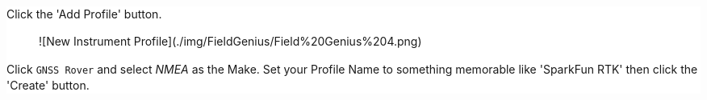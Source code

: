</figure>

Click the 'Add Profile' button.

<figure markdown>
![New Instrument Profile](./img/FieldGenius/Field%20Genius%204.png)
<figcaption markdown>
</figcaption>
</figure>

Click `GNSS Rover` and select *NMEA* as the Make. Set your Profile Name to something memorable like 'SparkFun RTK' then click the 'Create' button.

<figure markdown>